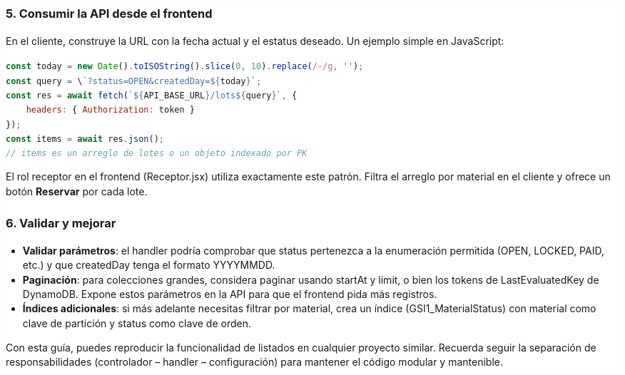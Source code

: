 ### 5\. Consumir la API desde el frontend

En el cliente, construye la URL con la fecha actual y el estatus deseado. Un ejemplo simple en JavaScript:
```javascript
const today = new Date().toISOString().slice(0, 10).replace(/-/g, '');  
const query = \`?status=OPEN&createdDay=${today}`;  
const res = await fetch(`${API_BASE_URL}/lots${query}`, {  
    headers: { Authorization: token }  
});  
const items = await res.json();  
// items es un arreglo de lotes o un objeto indexado por PK
```
El rol receptor en el frontend (Receptor.jsx) utiliza exactamente este patrón. Filtra el arreglo por material en el cliente y ofrece un botón **Reservar** por cada lote.

### 6\. Validar y mejorar

- **Validar parámetros**: el handler podría comprobar que status pertenezca a la enumeración permitida (OPEN, LOCKED, PAID, etc.) y que createdDay tenga el formato YYYYMMDD.
- **Paginación**: para colecciones grandes, considera paginar usando startAt y limit, o bien los tokens de LastEvaluatedKey de DynamoDB. Expone estos parámetros en la API para que el frontend pida más registros.
- **Índices adicionales**: si más adelante necesitas filtrar por material, crea un índice (GSI1_MaterialStatus) con material como clave de partición y status como clave de orden.

Con esta guía, puedes reproducir la funcionalidad de listados en cualquier proyecto similar. Recuerda seguir la separación de responsabilidades (controlador – handler – configuración) para mantener el código modular y mantenible.
